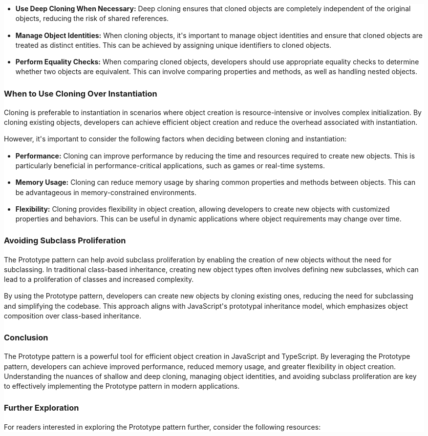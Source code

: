 - **Use Deep Cloning When Necessary:** Deep cloning ensures that cloned objects are completely independent of the original objects, reducing the risk of shared references.

- **Manage Object Identities:** When cloning objects, it's important to manage object identities and ensure that cloned objects are treated as distinct entities. This can be achieved by assigning unique identifiers to cloned objects.

- **Perform Equality Checks:** When comparing cloned objects, developers should use appropriate equality checks to determine whether two objects are equivalent. This can involve comparing properties and methods, as well as handling nested objects.

### When to Use Cloning Over Instantiation

Cloning is preferable to instantiation in scenarios where object creation is resource-intensive or involves complex initialization. By cloning existing objects, developers can achieve efficient object creation and reduce the overhead associated with instantiation.

However, it's important to consider the following factors when deciding between cloning and instantiation:

- **Performance:** Cloning can improve performance by reducing the time and resources required to create new objects. This is particularly beneficial in performance-critical applications, such as games or real-time systems.

- **Memory Usage:** Cloning can reduce memory usage by sharing common properties and methods between objects. This can be advantageous in memory-constrained environments.

- **Flexibility:** Cloning provides flexibility in object creation, allowing developers to create new objects with customized properties and behaviors. This can be useful in dynamic applications where object requirements may change over time.

### Avoiding Subclass Proliferation

The Prototype pattern can help avoid subclass proliferation by enabling the creation of new objects without the need for subclassing. In traditional class-based inheritance, creating new object types often involves defining new subclasses, which can lead to a proliferation of classes and increased complexity.

By using the Prototype pattern, developers can create new objects by cloning existing ones, reducing the need for subclassing and simplifying the codebase. This approach aligns with JavaScript's prototypal inheritance model, which emphasizes object composition over class-based inheritance.

### Conclusion

The Prototype pattern is a powerful tool for efficient object creation in JavaScript and TypeScript. By leveraging the Prototype pattern, developers can achieve improved performance, reduced memory usage, and greater flexibility in object creation. Understanding the nuances of shallow and deep cloning, managing object identities, and avoiding subclass proliferation are key to effectively implementing the Prototype pattern in modern applications.

### Further Exploration

For readers interested in exploring the Prototype pattern further, consider the following resources:
